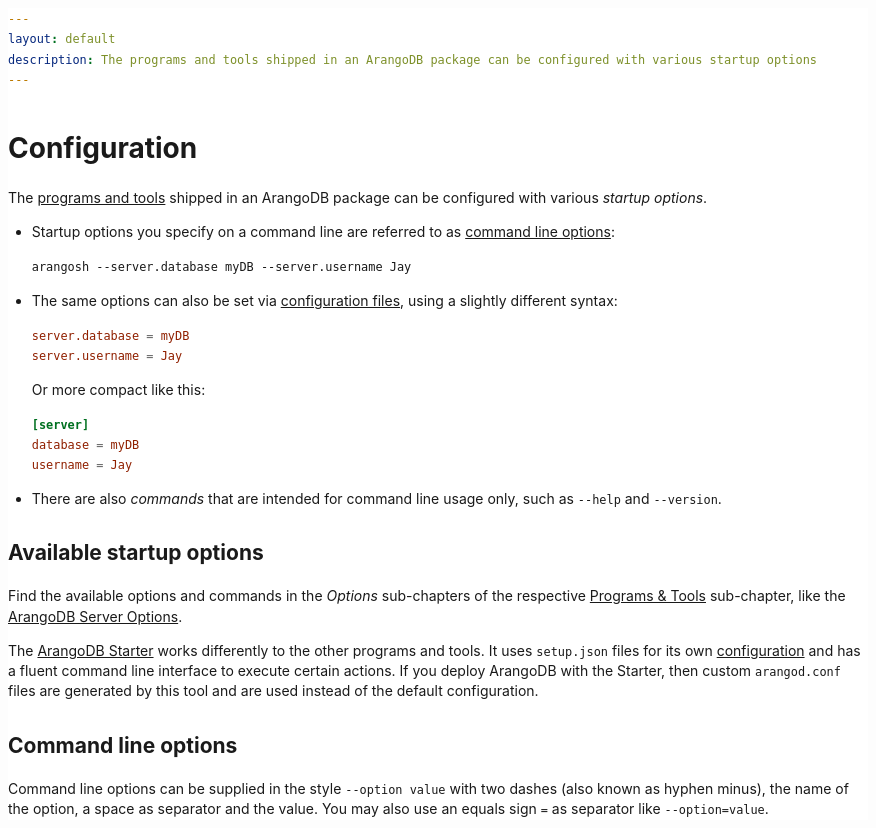 ```yaml
---
layout: default
description: The programs and tools shipped in an ArangoDB package can be configured with various startup options
---
```

# Configuration

The [programs and tools](programs.html) shipped in an
ArangoDB package can be configured with various _startup options_.

- Startup options you specify on a command line are referred to as
  [command line options](#command-line-options):

  `arangosh --server.database myDB --server.username Jay`

- The same options can also be set via
  [configuration files](#configuration-file-format),
  using a slightly different syntax:

  ```conf
  server.database = myDB
  server.username = Jay
  ```

  Or more compact like this:

  ```conf
  [server]
  database = myDB
  username = Jay
  ```

- There are also _commands_ that are intended for command line usage only,
  such as `‑‑help` and `‑‑version`.

## Available startup options

Find the available options and commands in the _Options_ sub-chapters of the
respective [Programs & Tools](programs.html) sub-chapter, like the
[ArangoDB Server Options](programs-arangod-options.html).

The [ArangoDB Starter](programs-starter.html) works differently
to the other programs and tools. It uses `setup.json` files for its own
[configuration](programs-starter-architecture.html#starter-data-directory)
and has a fluent command line interface to execute certain actions.
If you deploy ArangoDB with the Starter, then custom `arangod.conf` files
are generated by this tool and are used instead of the default configuration.

## Command line options

Command line options can be supplied in the style `‑‑option value` with two
dashes (also known as hyphen minus), the name of the option, a space as
separator and the value. You may also use an equals sign `=` as separator
like `‑‑option=value`.
